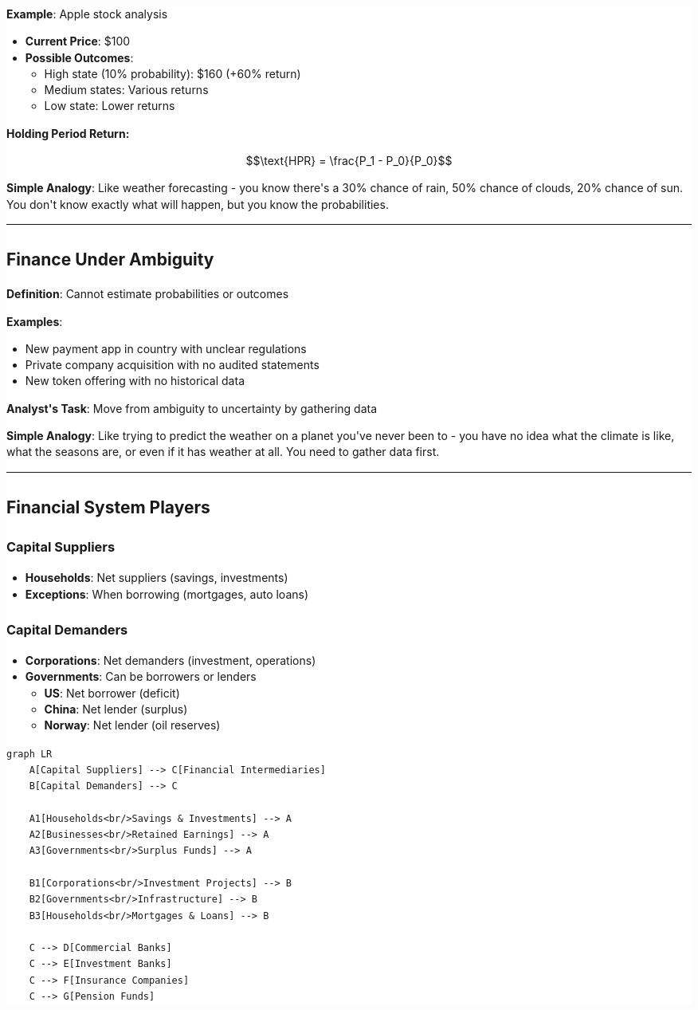 **Example**: Apple stock analysis
- **Current Price**: \$100
- **Possible Outcomes**:
  - High state (10% probability): \$160 (+60% return)
  - Medium states: Various returns
  - Low state: Lower returns

**Holding Period Return:**
```math
\text{HPR} = \frac{P_1 - P_0}{P_0}
```

**Simple Analogy**: Like weather forecasting - you know there's a 30% chance of rain, 50% chance of clouds, 20% chance of sun. You don't know exactly what will happen, but you know the probabilities.

---

## Finance Under Ambiguity

**Definition**: Cannot estimate probabilities or outcomes

**Examples**:
- New payment app in country with unclear regulations
- Private company acquisition with no audited statements
- New token offering with no historical data

**Analyst's Task**: Move from ambiguity to uncertainty by gathering data

**Simple Analogy**: Like trying to predict the weather on a planet you've never been to - you have no idea what the climate is like, what the seasons are, or even if it has weather at all. You need to gather data first.

---

## Financial System Players

### Capital Suppliers
- **Households**: Net suppliers (savings, investments)
- **Exceptions**: When borrowing (mortgages, auto loans)

### Capital Demanders
- **Corporations**: Net demanders (investment, operations)
- **Governments**: Can be borrowers or lenders
  - **US**: Net borrower (deficit)
  - **China**: Net lender (surplus)
  - **Norway**: Net lender (oil reserves)

```mermaid
graph LR
    A[Capital Suppliers] --> C[Financial Intermediaries]
    B[Capital Demanders] --> C
    
    A1[Households<br/>Savings & Investments] --> A
    A2[Businesses<br/>Retained Earnings] --> A
    A3[Governments<br/>Surplus Funds] --> A
    
    B1[Corporations<br/>Investment Projects] --> B
    B2[Governments<br/>Infrastructure] --> B
    B3[Households<br/>Mortgages & Loans] --> B
    
    C --> D[Commercial Banks]
    C --> E[Investment Banks]
    C --> F[Insurance Companies]
    C --> G[Pension Funds]
```
